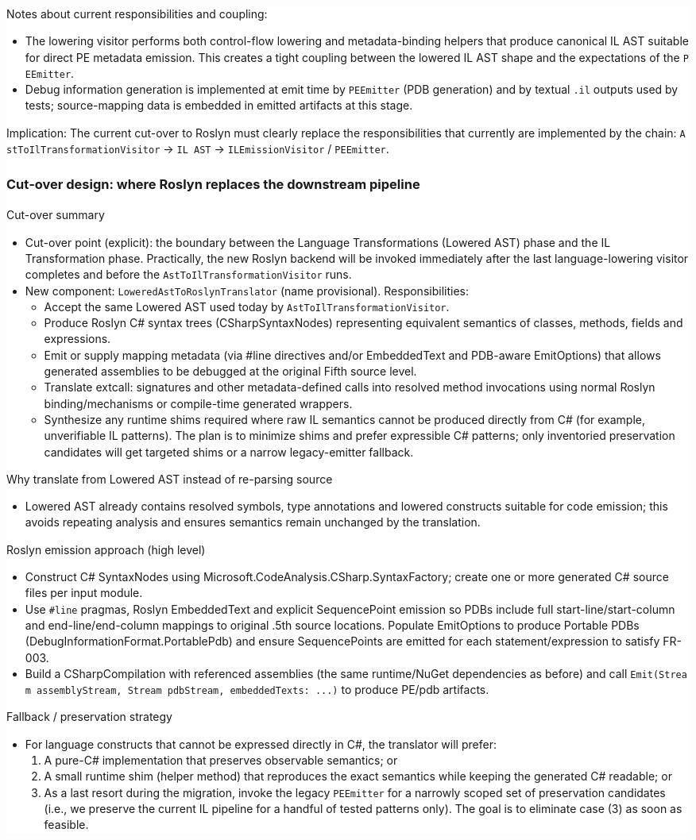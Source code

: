 Notes about current responsibilities and coupling:
- The lowering visitor performs both control-flow lowering and metadata-binding helpers that produce canonical IL AST suitable for direct PE metadata emission. This creates a tight coupling between the lowered IL AST shape and the expectations of the `PEEmitter`.
- Debug information generation is implemented at emit time by `PEEmitter` (PDB generation) and by textual `.il` outputs used by tests; source-mapping data is embedded in emitted artifacts at this stage.

Implication: The current cut-over to Roslyn must clearly replace the responsibilities that currently are implemented by the chain: `AstToIlTransformationVisitor` → `IL AST` → `ILEmissionVisitor` / `PEEmitter`.

### Cut‑over design: where Roslyn replaces the downstream pipeline

Cut-over summary
- Cut-over point (explicit): the boundary between the Language Transformations (Lowered AST) phase and the IL Transformation phase. Practically, the new Roslyn backend will be invoked immediately after the last language-lowering visitor completes and before the `AstToIlTransformationVisitor` runs.
- New component: `LoweredAstToRoslynTranslator` (name provisional). Responsibilities:
   - Accept the same Lowered AST used today by `AstToIlTransformationVisitor`.
   - Produce Roslyn C# syntax trees (CSharpSyntaxNodes) representing equivalent semantics of classes, methods, fields and expressions.
   - Emit or supply mapping metadata (via #line directives and/or EmbeddedText and PDB-aware EmitOptions) that allows generated assemblies to be debugged at the original Fifth source level.
   - Translate extcall: signatures and other metadata-defined calls into resolved method invocations using normal Roslyn binding/mechanisms or compile-time generated wrappers.
   - Synthesize any runtime shims required where raw IL semantics cannot be produced directly from C# (for example, unverifiable IL patterns). The plan is to minimize shims and prefer expressible C# patterns; only inventoried preservation candidates will get targeted shims or a narrow legacy-emitter fallback.

Why translate from Lowered AST instead of re-parsing source
- Lowered AST already contains resolved symbols, type annotations and lowered constructs suitable for code emission; this avoids repeating analysis and ensures semantics remain unchanged by the translation.

Roslyn emission approach (high level)
- Construct C# SyntaxNodes using Microsoft.CodeAnalysis.CSharp.SyntaxFactory; create one or more generated C# source files per input module.
- Use `#line` pragmas, Roslyn EmbeddedText and explicit SequencePoint emission so PDBs include full start-line/start-column and end-line/end-column mappings to original .5th source locations. Populate EmitOptions to produce Portable PDBs (DebugInformationFormat.PortablePdb) and ensure SequencePoints are emitted for each statement/expression to satisfy FR-003.
- Build a CSharpCompilation with referenced assemblies (the same runtime/NuGet dependencies as before) and call `Emit(Stream assemblyStream, Stream pdbStream, embeddedTexts: ...)` to produce PE/pdb artifacts.

Fallback / preservation strategy
- For language constructs that cannot be expressed directly in C#, the translator will prefer:
   1. A pure-C# implementation that preserves observable semantics; or
   2. A small runtime shim (helper method) that reproduces the exact semantics while keeping the generated C# readable; or
   3. As a last resort during the migration, invoke the legacy `PEEmitter` for a narrowly scoped set of preservation candidates (i.e., we preserve the current IL pipeline for a handful of tested patterns only). The goal is to eliminate case (3) as soon as feasible.
